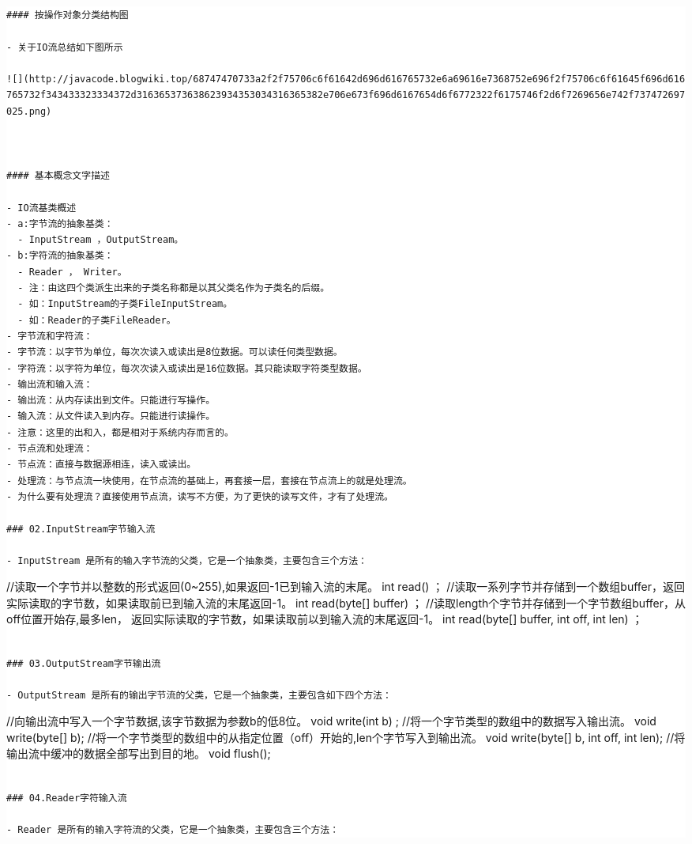   ```
#### 按操作对象分类结构图

- 关于IO流总结如下图所示

![](http://javacode.blogwiki.top/68747470733a2f2f75706c6f61642d696d616765732e6a69616e7368752e696f2f75706c6f61645f696d616765732f343433323334372d316365373638623934353034316365382e706e673f696d6167654d6f6772322f6175746f2d6f7269656e742f737472697025.png)



#### 基本概念文字描述

- IO流基类概述
  - a:字节流的抽象基类：
    - InputStream ，OutputStream。
  - b:字符流的抽象基类：
    - Reader ， Writer。
    - 注：由这四个类派生出来的子类名称都是以其父类名作为子类名的后缀。
    - 如：InputStream的子类FileInputStream。
    - 如：Reader的子类FileReader。
- 字节流和字符流：
  - 字节流：以字节为单位，每次次读入或读出是8位数据。可以读任何类型数据。
  - 字符流：以字符为单位，每次次读入或读出是16位数据。其只能读取字符类型数据。
- 输出流和输入流：
  - 输出流：从内存读出到文件。只能进行写操作。
  - 输入流：从文件读入到内存。只能进行读操作。
  - 注意：这里的出和入，都是相对于系统内存而言的。
- 节点流和处理流：
  - 节点流：直接与数据源相连，读入或读出。
  - 处理流：与节点流一块使用，在节点流的基础上，再套接一层，套接在节点流上的就是处理流。
  - 为什么要有处理流？直接使用节点流，读写不方便，为了更快的读写文件，才有了处理流。

### 02.InputStream字节输入流

- InputStream 是所有的输入字节流的父类，它是一个抽象类，主要包含三个方法：

  ```
  //读取一个字节并以整数的形式返回(0~255),如果返回-1已到输入流的末尾。 
  int read() ； 
  //读取一系列字节并存储到一个数组buffer，返回实际读取的字节数，如果读取前已到输入流的末尾返回-1。 
  int read(byte[] buffer) ； 
  //读取length个字节并存储到一个字节数组buffer，从off位置开始存,最多len， 返回实际读取的字节数，如果读取前以到输入流的末尾返回-1。 
  int read(byte[] buffer, int off, int len) ；
  ```

### 03.OutputStream字节输出流

- OutputStream 是所有的输出字节流的父类，它是一个抽象类，主要包含如下四个方法：

  ```
  //向输出流中写入一个字节数据,该字节数据为参数b的低8位。 
  void write(int b) ; 
  //将一个字节类型的数组中的数据写入输出流。 
  void write(byte[] b); 
  //将一个字节类型的数组中的从指定位置（off）开始的,len个字节写入到输出流。 
  void write(byte[] b, int off, int len); 
  //将输出流中缓冲的数据全部写出到目的地。 
  void flush();
  ```

### 04.Reader字符输入流

- Reader 是所有的输入字符流的父类，它是一个抽象类，主要包含三个方法：

  ```